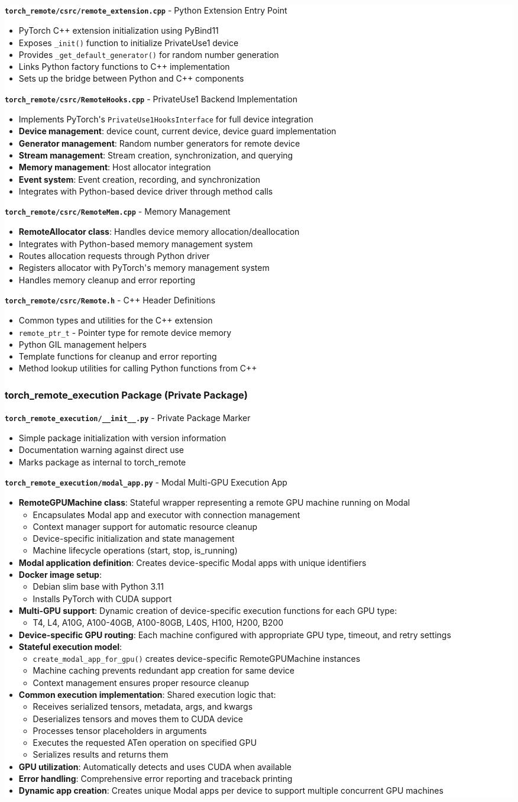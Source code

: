 **`torch_remote/csrc/remote_extension.cpp`** - Python Extension Entry Point
- PyTorch C++ extension initialization using PyBind11
- Exposes `_init()` function to initialize PrivateUse1 device
- Provides `_get_default_generator()` for random number generation
- Links Python factory functions to C++ implementation
- Sets up the bridge between Python and C++ components

**`torch_remote/csrc/RemoteHooks.cpp`** - PrivateUse1 Backend Implementation
- Implements PyTorch's `PrivateUse1HooksInterface` for full device integration
- **Device management**: device count, current device, device guard implementation
- **Generator management**: Random number generators for remote device
- **Stream management**: Stream creation, synchronization, and querying
- **Memory management**: Host allocator integration
- **Event system**: Event creation, recording, and synchronization
- Integrates with Python-based device driver through method calls

**`torch_remote/csrc/RemoteMem.cpp`** - Memory Management
- **RemoteAllocator class**: Handles device memory allocation/deallocation
- Integrates with Python-based memory management system
- Routes allocation requests through Python driver
- Registers allocator with PyTorch's memory management system
- Handles memory cleanup and error reporting

**`torch_remote/csrc/Remote.h`** - C++ Header Definitions
- Common types and utilities for the C++ extension
- `remote_ptr_t` - Pointer type for remote device memory
- Python GIL management helpers
- Template functions for cleanup and error reporting
- Method lookup utilities for calling Python functions from C++

### torch_remote_execution Package (Private Package)

**`torch_remote_execution/__init__.py`** - Private Package Marker
- Simple package initialization with version information
- Documentation warning against direct use
- Marks package as internal to torch_remote

**`torch_remote_execution/modal_app.py`** - Modal Multi-GPU Execution App
- **RemoteGPUMachine class**: Stateful wrapper representing a remote GPU machine running on Modal
  - Encapsulates Modal app and executor with connection management
  - Context manager support for automatic resource cleanup
  - Device-specific initialization and state management
  - Machine lifecycle operations (start, stop, is_running)
- **Modal application definition**: Creates device-specific Modal apps with unique identifiers
- **Docker image setup**: 
  - Debian slim base with Python 3.11
  - Installs PyTorch with CUDA support
- **Multi-GPU support**: Dynamic creation of device-specific execution functions for each GPU type:
  - T4, L4, A10G, A100-40GB, A100-80GB, L40S, H100, H200, B200
- **Device-specific GPU routing**: Each machine configured with appropriate GPU type, timeout, and retry settings
- **Stateful execution model**: 
  - `create_modal_app_for_gpu()` creates device-specific RemoteGPUMachine instances
  - Machine caching prevents redundant app creation for same device
  - Context management ensures proper resource cleanup
- **Common execution implementation**: Shared execution logic that:
  - Receives serialized tensors, metadata, args, and kwargs
  - Deserializes tensors and moves them to CUDA device
  - Processes tensor placeholders in arguments
  - Executes the requested ATen operation on specified GPU
  - Serializes results and returns them
- **GPU utilization**: Automatically detects and uses CUDA when available
- **Error handling**: Comprehensive error reporting and traceback printing
- **Dynamic app creation**: Creates unique Modal apps per device to support multiple concurrent GPU machines
